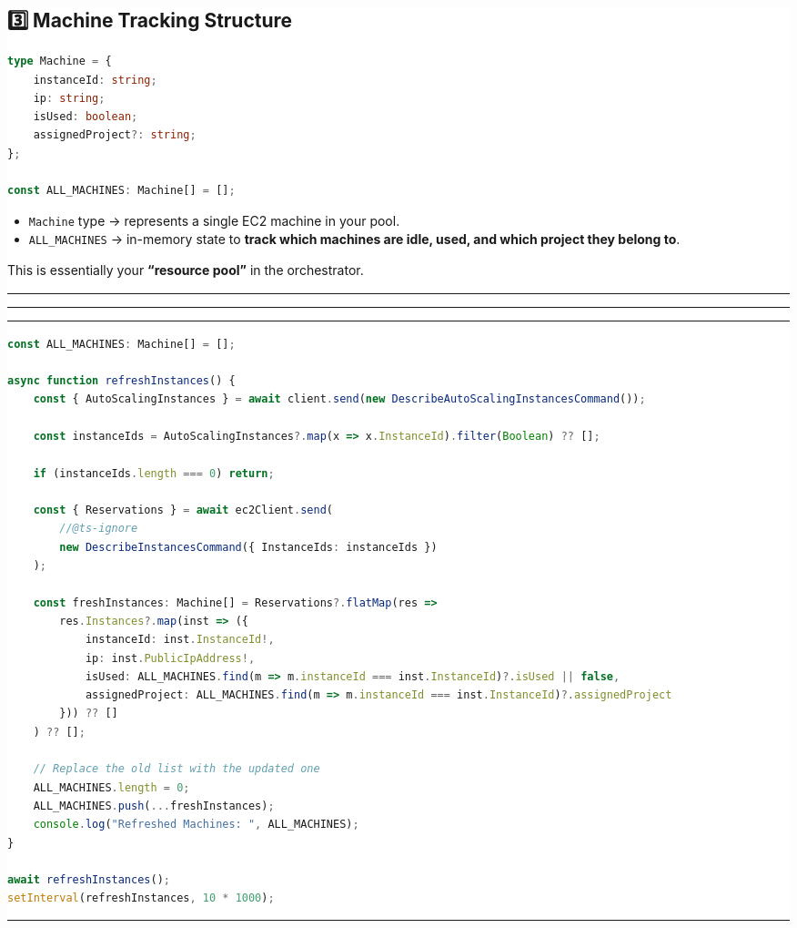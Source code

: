 
## **3️⃣ Machine Tracking Structure**

```ts
type Machine = {
    instanceId: string;
    ip: string;
    isUsed: boolean;
    assignedProject?: string;
};

const ALL_MACHINES: Machine[] = [];
```

* `Machine` type → represents a single EC2 machine in your pool.
* `ALL_MACHINES` → in-memory state to **track which machines are idle, used, and which project they belong to**.

This is essentially your **“resource pool”** in the orchestrator.

---
---
---

```ts
const ALL_MACHINES: Machine[] = [];

async function refreshInstances() {
    const { AutoScalingInstances } = await client.send(new DescribeAutoScalingInstancesCommand());
    
    const instanceIds = AutoScalingInstances?.map(x => x.InstanceId).filter(Boolean) ?? [];

    if (instanceIds.length === 0) return;

    const { Reservations } = await ec2Client.send(
        //@ts-ignore
        new DescribeInstancesCommand({ InstanceIds: instanceIds })
    );

    const freshInstances: Machine[] = Reservations?.flatMap(res =>
        res.Instances?.map(inst => ({
            instanceId: inst.InstanceId!,
            ip: inst.PublicIpAddress!,
            isUsed: ALL_MACHINES.find(m => m.instanceId === inst.InstanceId)?.isUsed || false,
            assignedProject: ALL_MACHINES.find(m => m.instanceId === inst.InstanceId)?.assignedProject
        })) ?? []
    ) ?? [];

    // Replace the old list with the updated one
    ALL_MACHINES.length = 0;
    ALL_MACHINES.push(...freshInstances);
    console.log("Refreshed Machines: ", ALL_MACHINES);
}

await refreshInstances();
setInterval(refreshInstances, 10 * 1000);
```

---